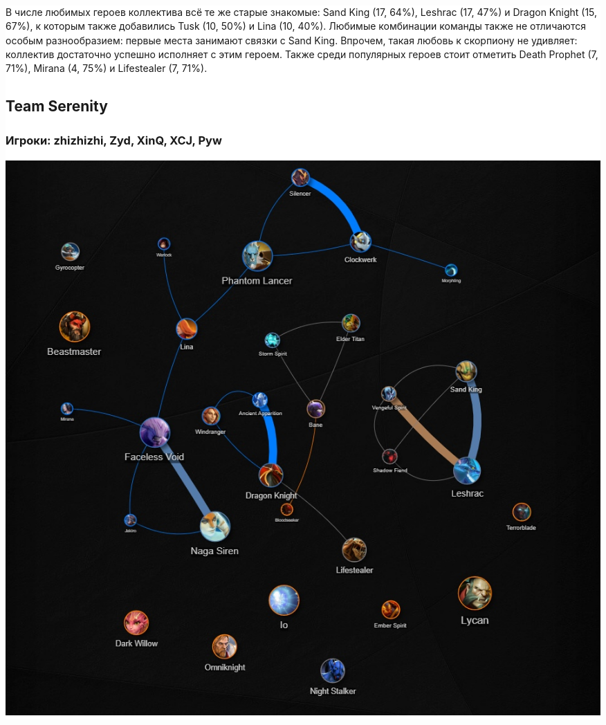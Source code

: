 В числе любимых героев коллектива всё те же старые знакомые: Sand King (17, 64%), Leshrac (17, 47%) и Dragon Knight (15, 67%), к которым также добавились Tusk (10, 50%) и Lina (10, 40%). Любимые комбинации команды также не отличаются особым разнообразием: первые места занимают связки с Sand King. Впрочем, такая любовь к скорпиону не удивляет: коллектив достаточно успешно исполняет с этим героем. Также среди популярных героев стоит отметить Death Prophet (7, 71%), Mirana (4, 75%) и Lifestealer (7, 71%).

## Team Serenity

### Игроки: zhizhizhi, Zyd, XinQ, XCJ, Pyw

![img](assets/serenity.jpg)
